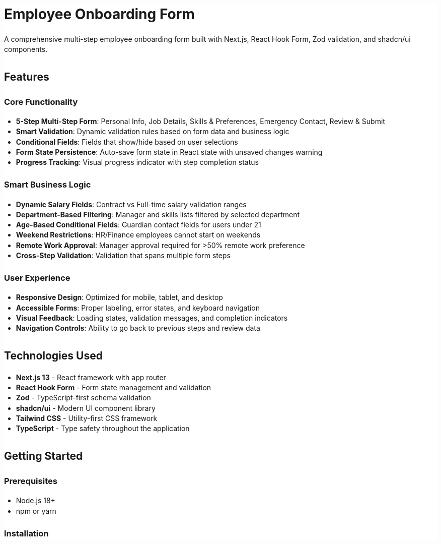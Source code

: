 # Employee Onboarding Form

A comprehensive multi-step employee onboarding form built with Next.js, React Hook Form, Zod validation, and shadcn/ui components.

## Features

### Core Functionality

- **5-Step Multi-Step Form**: Personal Info, Job Details, Skills & Preferences, Emergency Contact, Review & Submit
- **Smart Validation**: Dynamic validation rules based on form data and business logic
- **Conditional Fields**: Fields that show/hide based on user selections
- **Form State Persistence**: Auto-save form state in React state with unsaved changes warning
- **Progress Tracking**: Visual progress indicator with step completion status

### Smart Business Logic

- **Dynamic Salary Fields**: Contract vs Full-time salary validation ranges
- **Department-Based Filtering**: Manager and skills lists filtered by selected department
- **Age-Based Conditional Fields**: Guardian contact fields for users under 21
- **Weekend Restrictions**: HR/Finance employees cannot start on weekends
- **Remote Work Approval**: Manager approval required for >50% remote work preference
- **Cross-Step Validation**: Validation that spans multiple form steps

### User Experience

- **Responsive Design**: Optimized for mobile, tablet, and desktop
- **Accessible Forms**: Proper labeling, error states, and keyboard navigation
- **Visual Feedback**: Loading states, validation messages, and completion indicators
- **Navigation Controls**: Ability to go back to previous steps and review data

## Technologies Used

- **Next.js 13** - React framework with app router
- **React Hook Form** - Form state management and validation
- **Zod** - TypeScript-first schema validation
- **shadcn/ui** - Modern UI component library
- **Tailwind CSS** - Utility-first CSS framework
- **TypeScript** - Type safety throughout the application

## Getting Started

### Prerequisites

- Node.js 18+
- npm or yarn

### Installation
